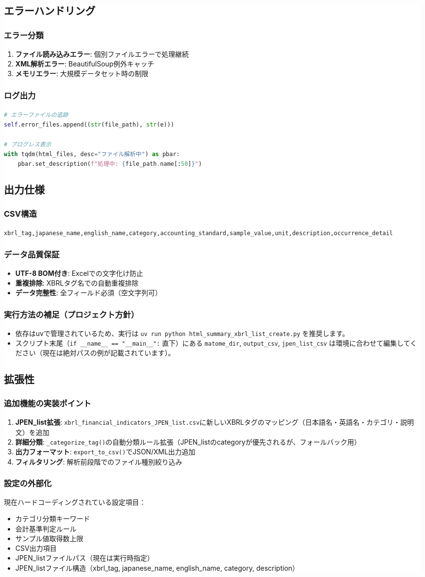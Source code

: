 ## エラーハンドリング

### エラー分類
1. **ファイル読み込みエラー**: 個別ファイルエラーで処理継続
2. **XML解析エラー**: BeautifulSoup例外キャッチ
3. **メモリエラー**: 大規模データセット時の制限

### ログ出力
```python
# エラーファイルの追跡
self.error_files.append((str(file_path), str(e)))

# プログレス表示
with tqdm(html_files, desc="ファイル解析中") as pbar:
    pbar.set_description(f"処理中: {file_path.name[:50]}")
```

## 出力仕様

### CSV構造
```csv
xbrl_tag,japanese_name,english_name,category,accounting_standard,sample_value,unit,description,occurrence_detail
```

### データ品質保証
- **UTF-8 BOM付き**: Excelでの文字化け防止
- **重複排除**: XBRLタグ名での自動重複排除
- **データ完整性**: 全フィールド必須（空文字列可）

### 実行方法の補足（プロジェクト方針）
- 依存はuvで管理されているため、実行は `uv run python html_summary_xbrl_list_create.py` を推奨します。
- スクリプト末尾（`if __name__ == "__main__":` 直下）にある `matome_dir`, `output_csv`, `jpen_list_csv` は環境に合わせて編集してください（現在は絶対パスの例が記載されています）。

## 拡張性

### 追加機能の実装ポイント
1. **JPEN_list拡張**: `xbrl_financial_indicators_JPEN_list.csv`に新しいXBRLタグのマッピング（日本語名・英語名・カテゴリ・説明文）を追加
2. **詳細分類**: `_categorize_tag()`の自動分類ルール拡張（JPEN_listのcategoryが優先されるが、フォールバック用）
3. **出力フォーマット**: `export_to_csv()`でJSON/XML出力追加
4. **フィルタリング**: 解析前段階でのファイル種別絞り込み

### 設定の外部化
現在ハードコーディングされている設定項目：
- カテゴリ分類キーワード
- 会計基準判定ルール  
- サンプル値取得数上限
- CSV出力項目
- JPEN_listファイルパス（現在は実行時指定）
- JPEN_listファイル構造（xbrl_tag, japanese_name, english_name, category, description）
